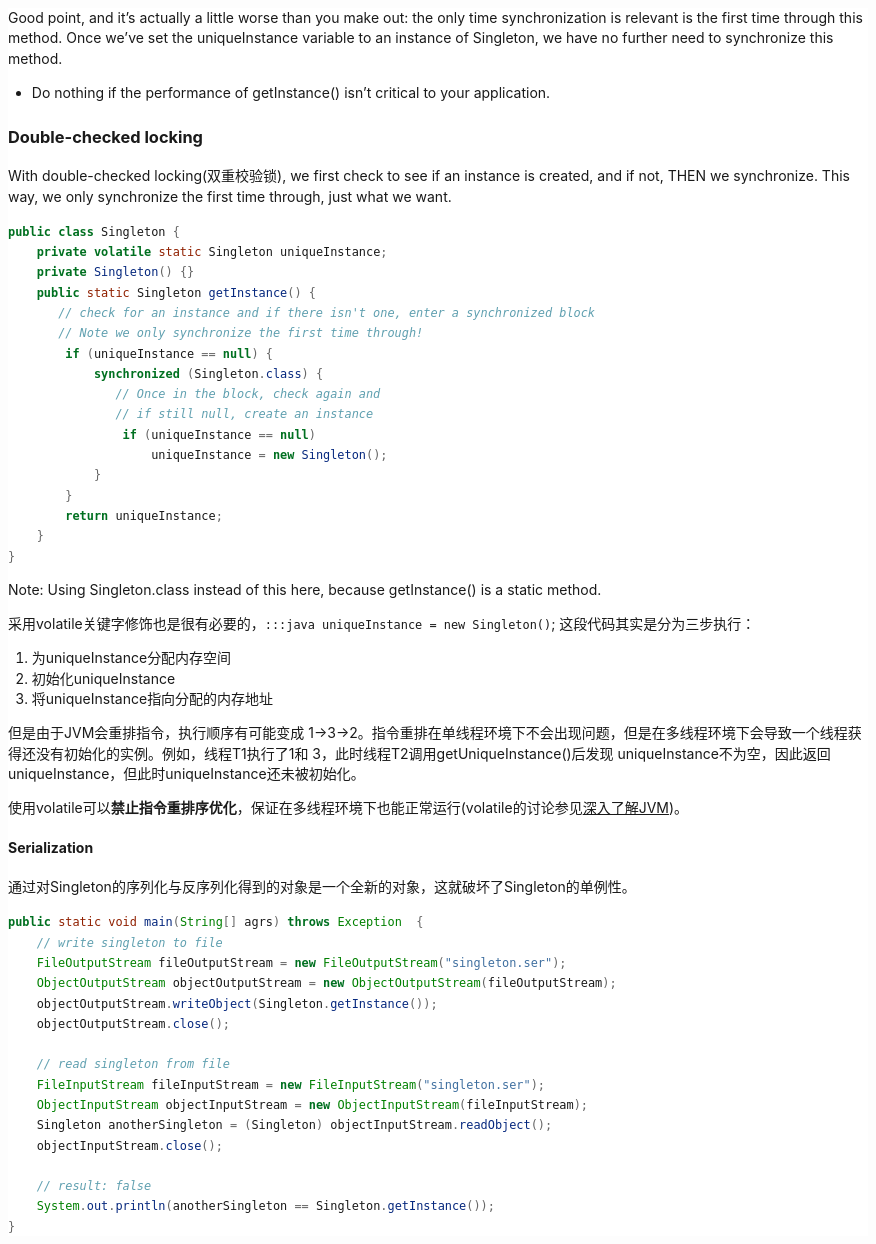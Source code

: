Good point, and it’s actually a little worse than you make out: the only time synchronization is relevant is the first time through this method. Once we’ve set the uniqueInstance variable to an instance of Singleton, we have no further need to synchronize this method.


* Do nothing if the performance of <C>getInstance()</C> isn’t critical to your application.

### Double-checked locking

With double-checked locking(双重校验锁), we first check to see if an instance is created, and if not, THEN we synchronize. This way, we only synchronize the first time through, just what we want.

```Java
public class Singleton {
	private volatile static Singleton uniqueInstance;
	private Singleton() {}
	public static Singleton getInstance() {
	   // check for an instance and if there isn't one, enter a synchronized block
	   // Note we only synchronize the first time through!
		if (uniqueInstance == null) {
			synchronized (Singleton.class) {
			   // Once in the block, check again and
			   // if still null, create an instance
				if (uniqueInstance == null)
					uniqueInstance = new Singleton();
			}
		}
		return uniqueInstance;
	}
}
```

Note: Using <C>Singleton.class</C> instead of <C>this</C> here, because <C>getInstance()</C> is a static method.

采用<C>volatile</C>关键字修饰也是很有必要的，`:::java uniqueInstance = new Singleton()`; 这段代码其实是分为三步执行：

1. 为<C>uniqueInstance</C>分配内存空间
2. 初始化<C>uniqueInstance</C>
3. 将<C>uniqueInstance</C>指向分配的内存地址

但是由于JVM会重排指令，执行顺序有可能变成 1->3->2。指令重排在单线程环境下不会出现问题，但是在多线程环境下会导致一个线程获得还没有初始化的实例。例如，线程T1执行了1和 3，此时线程T2调用<C>getUniqueInstance()</C>后发现 <C>uniqueInstance</C>不为空，因此返回<C>uniqueInstance</C>，但此时</C>uniqueInstance</C>还未被初始化。

使用<C>volatile</C>可以**禁止指令重排序优化**，保证在多线程环境下也能正常运行(volatile的讨论参见[深入了解JVM](http://larryim.cc/note-os/java/ujvm/ch12/#volatile))。

#### Serialization

通过对<C>Singleton</C>的序列化与反序列化得到的对象是一个全新的对象，这就破坏了<C>Singleton</C>的单例性。

```Java
public static void main(String[] agrs) throws Exception  {
    // write singleton to file
    FileOutputStream fileOutputStream = new FileOutputStream("singleton.ser");
    ObjectOutputStream objectOutputStream = new ObjectOutputStream(fileOutputStream);
    objectOutputStream.writeObject(Singleton.getInstance());
    objectOutputStream.close();

    // read singleton from file
    FileInputStream fileInputStream = new FileInputStream("singleton.ser");
    ObjectInputStream objectInputStream = new ObjectInputStream(fileInputStream);
    Singleton anotherSingleton = (Singleton) objectInputStream.readObject();
    objectInputStream.close();
    
    // result: false
    System.out.println(anotherSingleton == Singleton.getInstance());
}
```
